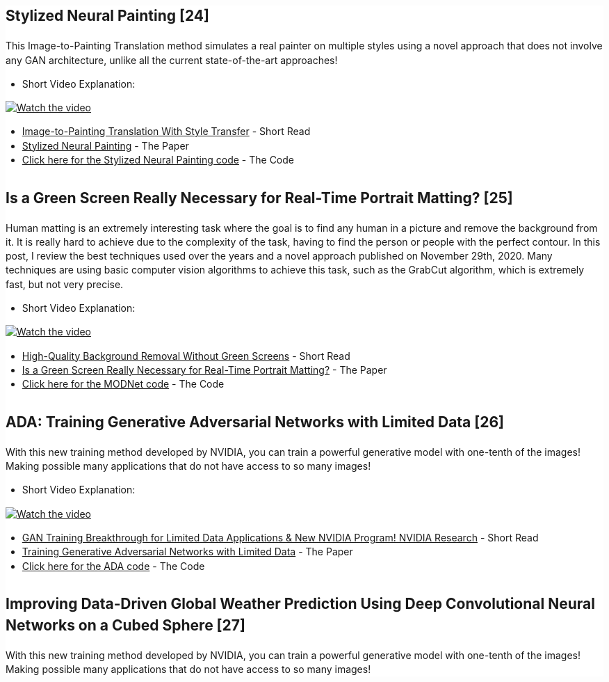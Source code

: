 
## Stylized Neural Painting [24]<a name="24"></a>
This Image-to-Painting Translation method simulates a real painter on multiple styles using a novel approach that does not involve any GAN architecture, unlike all the current state-of-the-art approaches!

* Short Video Explanation:

[![Watch the video](https://imgur.com/6Bespnd.png)](https://youtu.be/dzJStceOaQs)
* [Image-to-Painting Translation With Style Transfer](https://medium.com/towards-artificial-intelligence/image-to-painting-translation-with-style-transfer-508618596409) - Short Read
* [Stylized Neural Painting](https://arxiv.org/abs/2011.08114) - The Paper
* [Click here for the Stylized Neural Painting code](https://github.com/jiupinjia/stylized-neural-painting) - The Code


## Is a Green Screen Really Necessary for Real-Time Portrait Matting? [25]<a name="25"></a>
Human matting is an extremely interesting task where the goal is to find any human in a picture and remove the background from it. It is really hard to achieve due to the complexity of the task, having to find the person or people with the perfect contour. In this post, I review the best techniques used over the years and a novel approach published on November 29th, 2020. Many techniques are using basic computer vision algorithms to achieve this task, such as the GrabCut algorithm, which is extremely fast, but not very precise.

* Short Video Explanation:

[![Watch the video](https://imgur.com/EXMOzI9.png)](https://youtu.be/rUo0wuVyefU)
* [High-Quality Background Removal Without Green Screens](https://medium.com/datadriveninvestor/high-quality-background-removal-without-green-screens-8e61c69de63) - Short Read
* [Is a Green Screen Really Necessary for Real-Time Portrait Matting?](https://arxiv.org/pdf/2011.11961.pdf) - The Paper
* [Click here for the MODNet code](https://github.com/ZHKKKe/MODNet) - The Code


## ADA: Training Generative Adversarial Networks with Limited Data [26]<a name="26"></a>
With this new training method developed by NVIDIA, you can train a powerful generative model with one-tenth of the images! Making possible many applications that do not have access to so many images!

* Short Video Explanation:

[![Watch the video](https://imgur.com/d9x33BO.png)](https://youtu.be/9fVNtVr_luc)
* [GAN Training Breakthrough for Limited Data Applications & New NVIDIA Program! NVIDIA Research](https://medium.com/towards-artificial-intelligence/gan-training-breakthrough-for-limited-data-applications-new-nvidia-program-nvidia-research-3652c4c172e6) - Short Read
* [Training Generative Adversarial Networks with Limited Data](https://arxiv.org/abs/2006.06676) - The Paper
* [Click here for the ADA code](https://github.com/NVlabs/stylegan2-ada) - The Code


## Improving Data‐Driven Global Weather Prediction Using Deep Convolutional Neural Networks on a Cubed Sphere [27]<a name="27"></a>
With this new training method developed by NVIDIA, you can train a powerful generative model with one-tenth of the images! Making possible many applications that do not have access to so many images!
